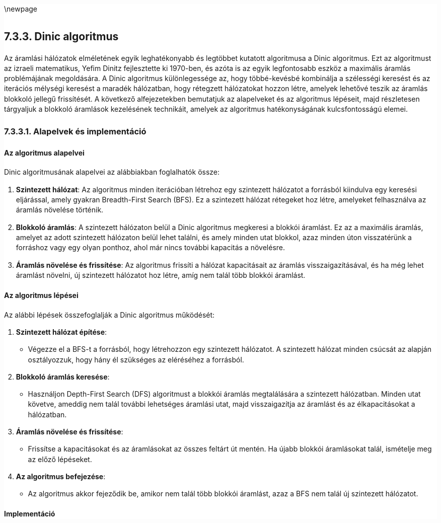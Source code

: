 \newpage

## 7.3.3. Dinic algoritmus

Az áramlási hálózatok elméletének egyik leghatékonyabb és legtöbbet kutatott algoritmusa a Dinic algoritmus. Ezt az algoritmust az izraeli matematikus, Yefim Dinitz fejlesztette ki 1970-ben, és azóta is az egyik legfontosabb eszköz a maximális áramlás problémájának megoldására. A Dinic algoritmus különlegessége az, hogy többé-kevésbé kombinálja a szélességi keresést és az iterációs mélységi keresést a maradék hálózatban, hogy rétegzett hálózatokat hozzon létre, amelyek lehetővé teszik az áramlás blokkoló jellegű frissítését. A következő alfejezetekben bemutatjuk az alapelveket és az algoritmus lépéseit, majd részletesen tárgyaljuk a blokkoló áramlások kezelésének technikáit, amelyek az algoritmus hatékonyságának kulcsfontosságú elemei.

### 7.3.3.1. Alapelvek és implementáció

#### Az algoritmus alapelvei

Dinic algoritmusának alapelvei az alábbiakban foglalhatók össze:

1. **Szintezett hálózat**: Az algoritmus minden iterációban létrehoz egy szintezett hálózatot a forrásból kiindulva egy keresési eljárással, amely gyakran Breadth-First Search (BFS). Ez a szintezett hálózat rétegeket hoz létre, amelyeket felhasználva az áramlás növelése történik.

2. **Blokkoló áramlás**: A szintezett hálózaton belül a Dinic algoritmus megkeresi a blokkói áramlást. Ez az a maximális áramlás, amelyet az adott szintezett hálózaton belül lehet találni, és amely minden utat blokkol, azaz minden úton visszatérünk a forráshoz vagy egy olyan ponthoz, ahol már nincs további kapacitás a növelésre.

3. **Áramlás növelése és frissítése**: Az algoritmus frissíti a hálózat kapacitásait az áramlás visszaigazításával, és ha még lehet áramlást növelni, új szintezett hálózatot hoz létre, amíg nem talál több blokkói áramlást.

#### Az algoritmus lépései

Az alábbi lépések összefoglalják a Dinic algoritmus működését:

1. **Szintezett hálózat építése**:
    - Végezze el a BFS-t a forrásból, hogy létrehozzon egy szintezett hálózatot. A szintezett hálózat minden csúcsát az alapján osztályozzuk, hogy hány él szükséges az eléréséhez a forrásból.

2. **Blokkoló áramlás keresése**:
    - Használjon Depth-First Search (DFS) algoritmust a blokkói áramlás megtalálására a szintezett hálózatban. Minden utat követve, ameddig nem talál további lehetséges áramlási utat, majd visszaigazítja az áramlást és az élkapacitásokat a hálózatban.

3. **Áramlás növelése és frissítése**:
    - Frissítse a kapacitásokat és az áramlásokat az összes feltárt út mentén. Ha újabb blokkói áramlásokat talál, ismételje meg az előző lépéseket.

4. **Az algoritmus befejezése**:
    - Az algoritmus akkor fejeződik be, amikor nem talál több blokkói áramlást, azaz a BFS nem talál új szintezett hálózatot.

#### Implementáció
